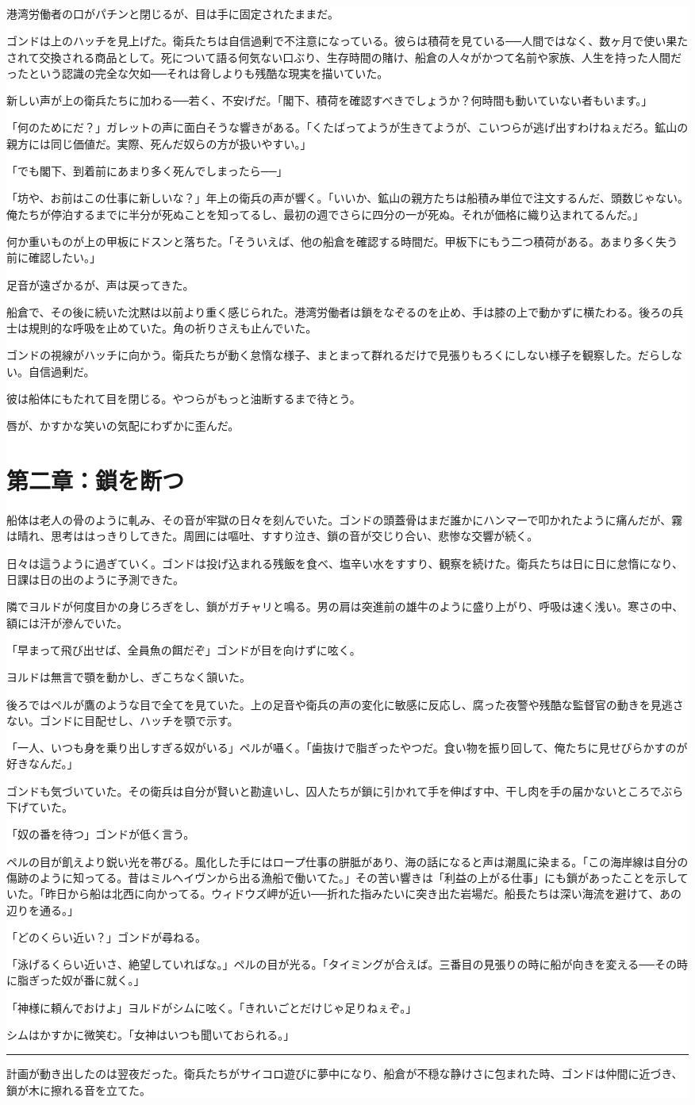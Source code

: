 港湾労働者の口がパチンと閉じるが、目は手に固定されたままだ。

ゴンドは上のハッチを見上げた。衛兵たちは自信過剰で不注意になっている。彼らは積荷を見ている──人間ではなく、数ヶ月で使い果たされて交換される商品として。死について語る何気ない口ぶり、生存時間の賭け、船倉の人々がかつて名前や家族、人生を持った人間だったという認識の完全な欠如──それは脅しよりも残酷な現実を描いていた。

新しい声が上の衛兵たちに加わる──若く、不安げだ。「閣下、積荷を確認すべきでしょうか？何時間も動いていない者もいます。」

「何のためにだ？」ガレットの声に面白そうな響きがある。「くたばってようが生きてようが、こいつらが逃げ出すわけねぇだろ。鉱山の親方には同じ価値だ。実際、死んだ奴らの方が扱いやすい。」

「でも閣下、到着前にあまり多く死んでしまったら──」

「坊や、お前はこの仕事に新しいな？」年上の衛兵の声が響く。「いいか、鉱山の親方たちは船積み単位で注文するんだ、頭数じゃない。俺たちが停泊するまでに半分が死ぬことを知ってるし、最初の週でさらに四分の一が死ぬ。それが価格に織り込まれてるんだ。」

何か重いものが上の甲板にドスンと落ちた。「そういえば、他の船倉を確認する時間だ。甲板下にもう二つ積荷がある。あまり多く失う前に確認したい。」

足音が遠ざかるが、声は戻ってきた。

船倉で、その後に続いた沈黙は以前より重く感じられた。港湾労働者は鎖をなぞるのを止め、手は膝の上で動かずに横たわる。後ろの兵士は規則的な呼吸を止めていた。角の祈りさえも止んでいた。

ゴンドの視線がハッチに向かう。衛兵たちが動く怠惰な様子、まとまって群れるだけで見張りもろくにしない様子を観察した。だらしない。自信過剰だ。

彼は船体にもたれて目を閉じる。やつらがもっと油断するまで待とう。

唇が、かすかな笑いの気配にわずかに歪んだ。

# 第二章：鎖を断つ

船体は老人の骨のように軋み、その音が牢獄の日々を刻んでいた。ゴンドの頭蓋骨はまだ誰かにハンマーで叩かれたように痛んだが、霧は晴れ、思考ははっきりしてきた。周囲には嘔吐、すすり泣き、鎖の音が交じり合い、悲惨な交響が続く。

日々は這うように過ぎていく。ゴンドは投げ込まれる残飯を食べ、塩辛い水をすすり、観察を続けた。衛兵たちは日に日に怠惰になり、日課は日の出のように予測できた。

隣でヨルドが何度目かの身じろぎをし、鎖がガチャリと鳴る。男の肩は突進前の雄牛のように盛り上がり、呼吸は速く浅い。寒さの中、額には汗が滲んでいた。

「早まって飛び出せば、全員魚の餌だぞ」ゴンドが目を向けずに呟く。

ヨルドは無言で顎を動かし、ぎこちなく頷いた。

後ろではペルが鷹のような目で全てを見ていた。上の足音や衛兵の声の変化に敏感に反応し、腐った夜警や残酷な監督官の動きを見逃さない。ゴンドに目配せし、ハッチを顎で示す。

「一人、いつも身を乗り出しすぎる奴がいる」ペルが囁く。「歯抜けで脂ぎったやつだ。食い物を振り回して、俺たちに見せびらかすのが好きなんだ。」

ゴンドも気づいていた。その衛兵は自分が賢いと勘違いし、囚人たちが鎖に引かれて手を伸ばす中、干し肉を手の届かないところでぶら下げていた。

「奴の番を待つ」ゴンドが低く言う。

ペルの目が飢えより鋭い光を帯びる。風化した手にはロープ仕事の胼胝があり、海の話になると声は潮風に染まる。「この海岸線は自分の傷跡のように知ってる。昔はミルヘイヴンから出る漁船で働いてた。」その苦い響きは「利益の上がる仕事」にも鎖があったことを示していた。「昨日から船は北西に向かってる。ウィドウズ岬が近い──折れた指みたいに突き出た岩場だ。船長たちは深い海流を避けて、あの辺りを通る。」

「どのくらい近い？」ゴンドが尋ねる。

「泳げるくらい近いさ、絶望していればな。」ペルの目が光る。「タイミングが合えば。三番目の見張りの時に船が向きを変える──その時に脂ぎった奴が番に就く。」

「神様に頼んでおけよ」ヨルドがシムに呟く。「きれいごとだけじゃ足りねぇぞ。」

シムはかすかに微笑む。「女神はいつも聞いておられる。」

***

計画が動き出したのは翌夜だった。衛兵たちがサイコロ遊びに夢中になり、船倉が不穏な静けさに包まれた時、ゴンドは仲間に近づき、鎖が木に擦れる音を立てた。
